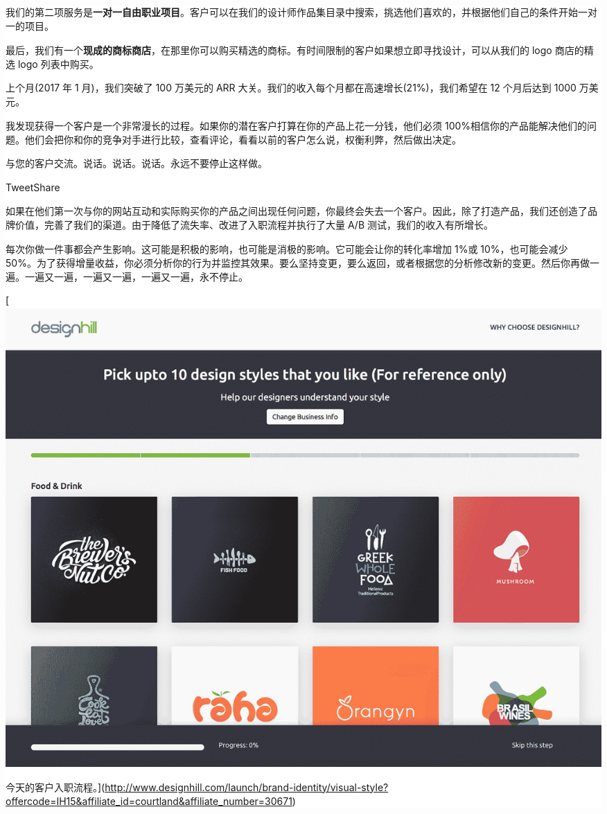 我们的第二项服务是**一对一自由职业项目**。客户可以在我们的设计师作品集目录中搜索，挑选他们喜欢的，并根据他们自己的条件开始一对一的项目。

最后，我们有一个**现成的商标商店**，在那里你可以购买精选的商标。有时间限制的客户如果想立即寻找设计，可以从我们的 logo 商店的精选 logo 列表中购买。

上个月(2017 年 1 月)，我们突破了 100 万美元的 ARR 大关。我们的收入每个月都在高速增长(21%)，我们希望在 12 个月后达到 1000 万美元。

我发现获得一个客户是一个非常漫长的过程。如果你的潜在客户打算在你的产品上花一分钱，他们必须 100%相信你的产品能解决他们的问题。他们会把你和你的竞争对手进行比较，查看评论，看看以前的客户怎么说，权衡利弊，然后做出决定。

与您的客户交流。说话。说话。说话。永远不要停止这样做。

TweetShare

如果在他们第一次与你的网站互动和实际购买你的产品之间出现任何问题，你最终会失去一个客户。因此，除了打造产品，我们还创造了品牌价值，完善了我们的渠道。由于降低了流失率、改进了入职流程并执行了大量 A/B 测试，我们的收入有所增长。

每次你做一件事都会产生影响。这可能是积极的影响，也可能是消极的影响。它可能会让你的转化率增加 1%或 10%，也可能会减少 50%。为了获得增量收益，你必须分析你的行为并监控其效果。要么坚持变更，要么返回，或者根据您的分析修改新的变更。然后你再做一遍。一遍又一遍，一遍又一遍，一遍又一遍，永不停止。

[![Client Onboarding Process](img/b8c6b0a55c3b589340f0faa4d348ab98.png)

今天的客户入职流程。](http://www.designhill.com/launch/brand-identity/visual-style?offercode=IH15&affiliate_id=courtland&affiliate_number=30671) 
